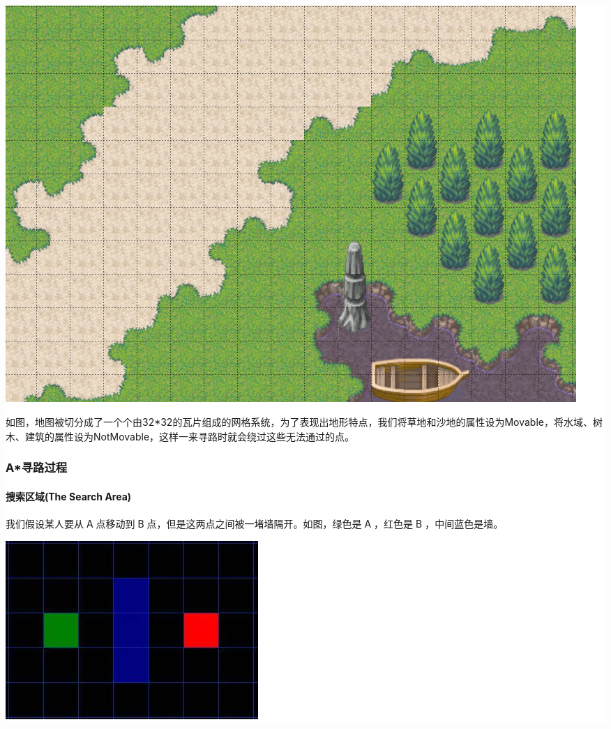 ![TileMapExample](AStarSearchAlgorithmImages\TileMapExample.png)

如图，地图被切分成了一个个由32*32的瓦片组成的网格系统，为了表现出地形特点，我们将草地和沙地的属性设为Movable，将水域、树木、建筑的属性设为NotMovable，这样一来寻路时就会绕过这些无法通过的点。

### A*寻路过程

#### 搜索区域(The Search Area)

我们假设某人要从 A 点移动到 B 点，但是这两点之间被一堵墙隔开。如图，绿色是 A ，红色是 B ，中间蓝色是墙。

![AStarPathfinderProcessTheSearchArea](AStarSearchAlgorithmImages/AStarPathfinderProcessTheSearchArea.jpg)
